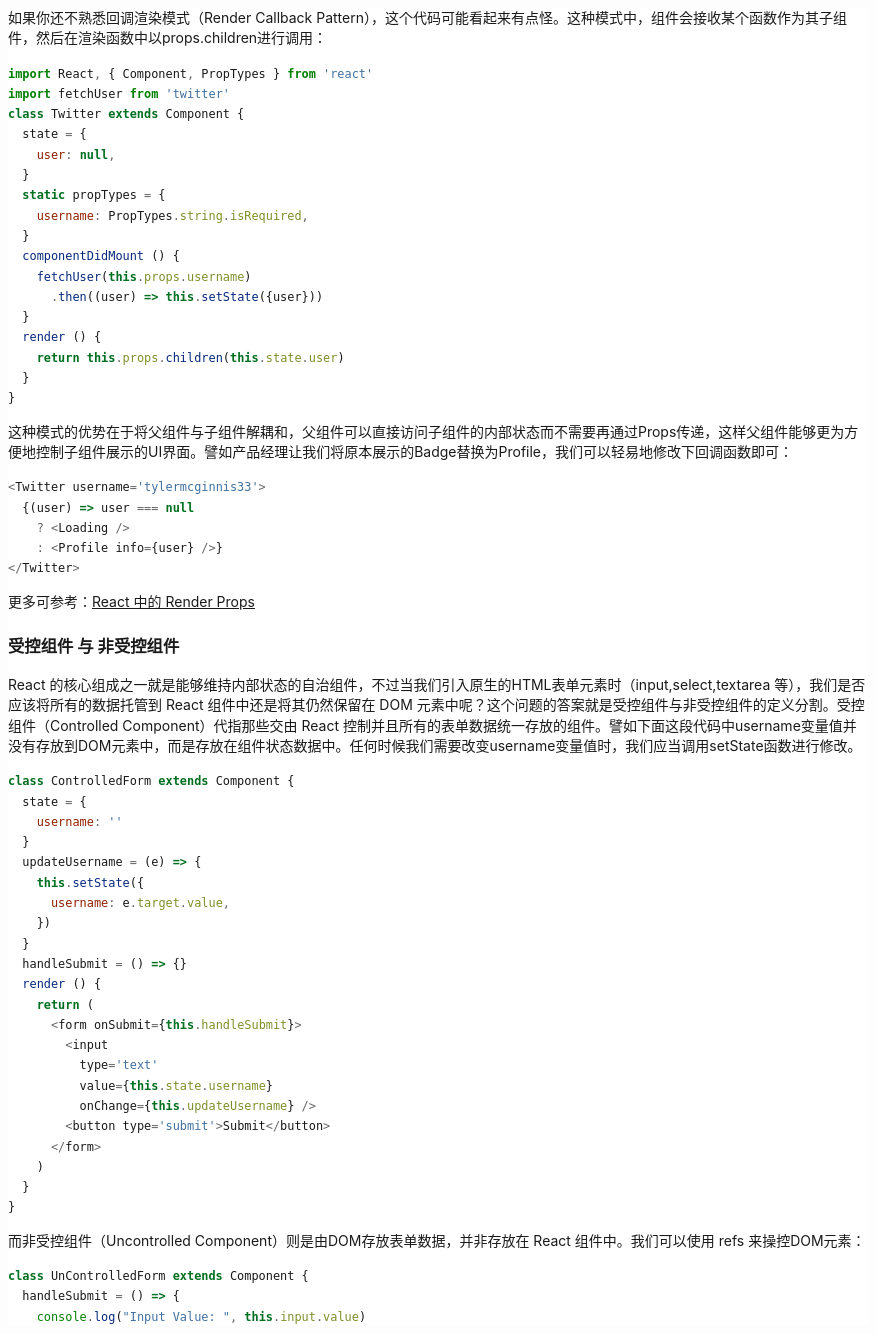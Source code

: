 如果你还不熟悉回调渲染模式（Render Callback Pattern），这个代码可能看起来有点怪。这种模式中，组件会接收某个函数作为其子组件，然后在渲染函数中以props.children进行调用：
``` js
import React, { Component, PropTypes } from 'react'
import fetchUser from 'twitter'
class Twitter extends Component {
  state = {
    user: null,
  }
  static propTypes = {
    username: PropTypes.string.isRequired,
  }
  componentDidMount () {
    fetchUser(this.props.username)
      .then((user) => this.setState({user}))
  }
  render () {
    return this.props.children(this.state.user)
  }
}
```
这种模式的优势在于将父组件与子组件解耦和，父组件可以直接访问子组件的内部状态而不需要再通过Props传递，这样父组件能够更为方便地控制子组件展示的UI界面。譬如产品经理让我们将原本展示的Badge替换为Profile，我们可以轻易地修改下回调函数即可：
``` js
<Twitter username='tylermcginnis33'>
  {(user) => user === null
    ? <Loading />
    : <Profile info={user} />}
</Twitter>
```
更多可参考：[React 中的 Render Props](https://zhuanlan.zhihu.com/p/31267131)

### 受控组件 与 非受控组件
React 的核心组成之一就是能够维持内部状态的自治组件，不过当我们引入原生的HTML表单元素时（input,select,textarea 等），我们是否应该将所有的数据托管到 React 组件中还是将其仍然保留在 DOM 元素中呢？这个问题的答案就是受控组件与非受控组件的定义分割。受控组件（Controlled Component）代指那些交由 React 控制并且所有的表单数据统一存放的组件。譬如下面这段代码中username变量值并没有存放到DOM元素中，而是存放在组件状态数据中。任何时候我们需要改变username变量值时，我们应当调用setState函数进行修改。
``` js
class ControlledForm extends Component {
  state = {
    username: ''
  }
  updateUsername = (e) => {
    this.setState({
      username: e.target.value,
    })
  }
  handleSubmit = () => {}
  render () {
    return (
      <form onSubmit={this.handleSubmit}>
        <input
          type='text'
          value={this.state.username}
          onChange={this.updateUsername} />
        <button type='submit'>Submit</button>
      </form>
    )
  }
}
```
而非受控组件（Uncontrolled Component）则是由DOM存放表单数据，并非存放在 React 组件中。我们可以使用 refs 来操控DOM元素：
``` js
class UnControlledForm extends Component {
  handleSubmit = () => {
    console.log("Input Value: ", this.input.value)
```